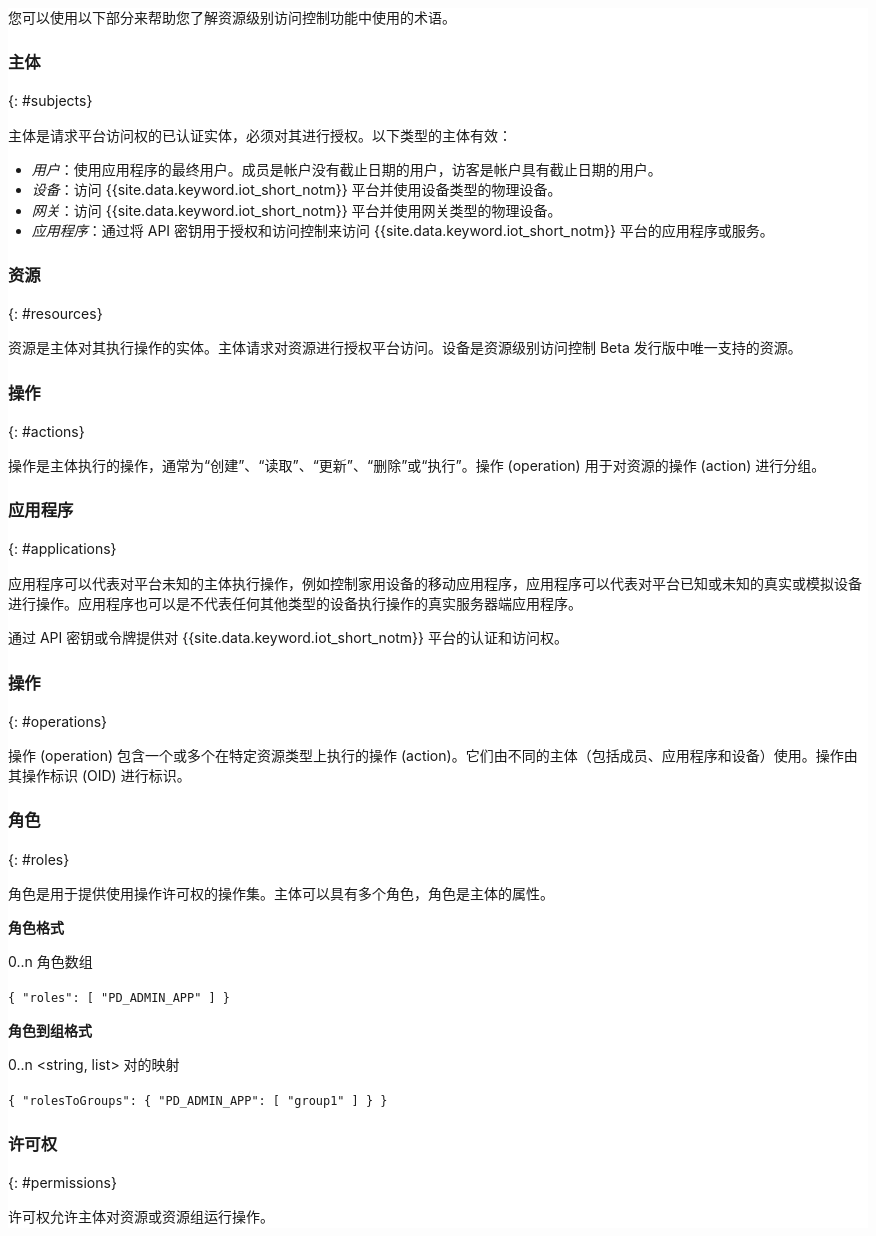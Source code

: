 您可以使用以下部分来帮助您了解资源级别访问控制功能中使用的术语。 

### 主体
{: #subjects}

主体是请求平台访问权的已认证实体，必须对其进行授权。以下类型的主体有效：

- *用户*：使用应用程序的最终用户。成员是帐户没有截止日期的用户，访客是帐户具有截止日期的用户。
- *设备*：访问 {{site.data.keyword.iot_short_notm}} 平台并使用设备类型的物理设备。
- *网关*：访问 {{site.data.keyword.iot_short_notm}} 平台并使用网关类型的物理设备。
- *应用程序*：通过将 API 密钥用于授权和访问控制来访问 {{site.data.keyword.iot_short_notm}} 平台的应用程序或服务。

### 资源
{: #resources}

资源是主体对其执行操作的实体。主体请求对资源进行授权平台访问。设备是资源级别访问控制 Beta 发行版中唯一支持的资源。

### 操作
{: #actions}

操作是主体执行的操作，通常为“创建”、“读取”、“更新”、“删除”或“执行”。操作 (operation) 用于对资源的操作 (action) 进行分组。

### 应用程序
{: #applications}

应用程序可以代表对平台未知的主体执行操作，例如控制家用设备的移动应用程序，应用程序可以代表对平台已知或未知的真实或模拟设备进行操作。应用程序也可以是不代表任何其他类型的设备执行操作的真实服务器端应用程序。

通过 API 密钥或令牌提供对 {{site.data.keyword.iot_short_notm}} 平台的认证和访问权。

### 操作
{: #operations}

操作 (operation) 包含一个或多个在特定资源类型上执行的操作 (action)。它们由不同的主体（包括成员、应用程序和设备）使用。操作由其操作标识 (OID) 进行标识。

### 角色
{: #roles}

角色是用于提供使用操作许可权的操作集。主体可以具有多个角色，角色是主体的属性。

**角色格式**

0..n 角色数组

    { "roles": [ "PD_ADMIN_APP" ] }

**角色到组格式**

0..n <string, list<string>> 对的映射

    { "rolesToGroups": { "PD_ADMIN_APP": [ "group1" ] } }

### 许可权
{: #permissions}

许可权允许主体对资源或资源组运行操作。

